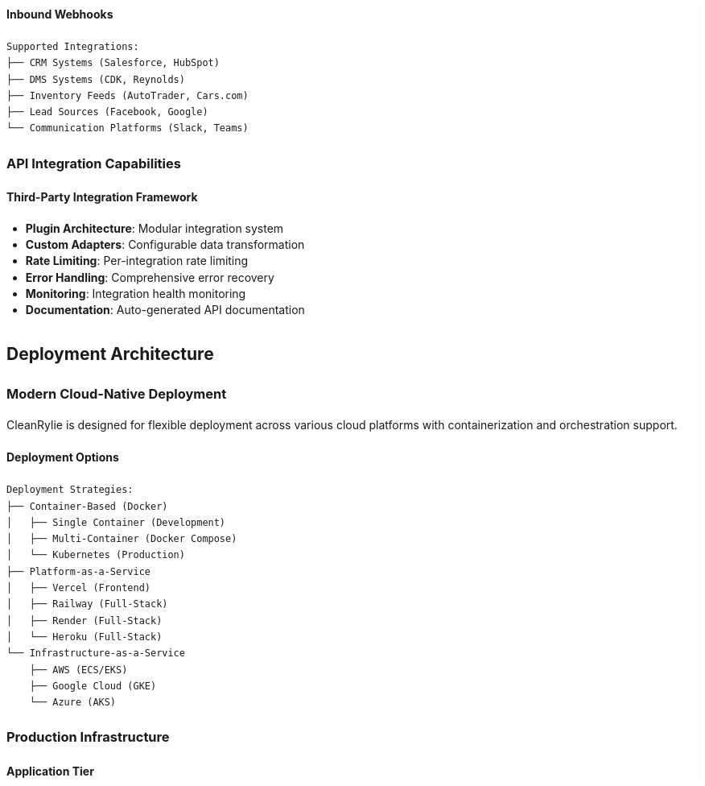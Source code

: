 #### **Inbound Webhooks**

```
Supported Integrations:
├── CRM Systems (Salesforce, HubSpot)
├── DMS Systems (CDK, Reynolds)
├── Inventory Feeds (AutoTrader, Cars.com)
├── Lead Sources (Facebook, Google)
└── Communication Platforms (Slack, Teams)
```

### **API Integration Capabilities**

#### **Third-Party Integration Framework**

- **Plugin Architecture**: Modular integration system
- **Custom Adapters**: Configurable data transformation
- **Rate Limiting**: Per-integration rate limiting
- **Error Handling**: Comprehensive error recovery
- **Monitoring**: Integration health monitoring
- **Documentation**: Auto-generated API documentation

## Deployment Architecture

### **Modern Cloud-Native Deployment**

CleanRylie is designed for flexible deployment across various cloud platforms with containerization and orchestration support.

#### **Deployment Options**

```
Deployment Strategies:
├── Container-Based (Docker)
│   ├── Single Container (Development)
│   ├── Multi-Container (Docker Compose)
│   └── Kubernetes (Production)
├── Platform-as-a-Service
│   ├── Vercel (Frontend)
│   ├── Railway (Full-Stack)
│   ├── Render (Full-Stack)
│   └── Heroku (Full-Stack)
└── Infrastructure-as-a-Service
    ├── AWS (ECS/EKS)
    ├── Google Cloud (GKE)
    └── Azure (AKS)
```

### **Production Infrastructure**

#### **Application Tier**
